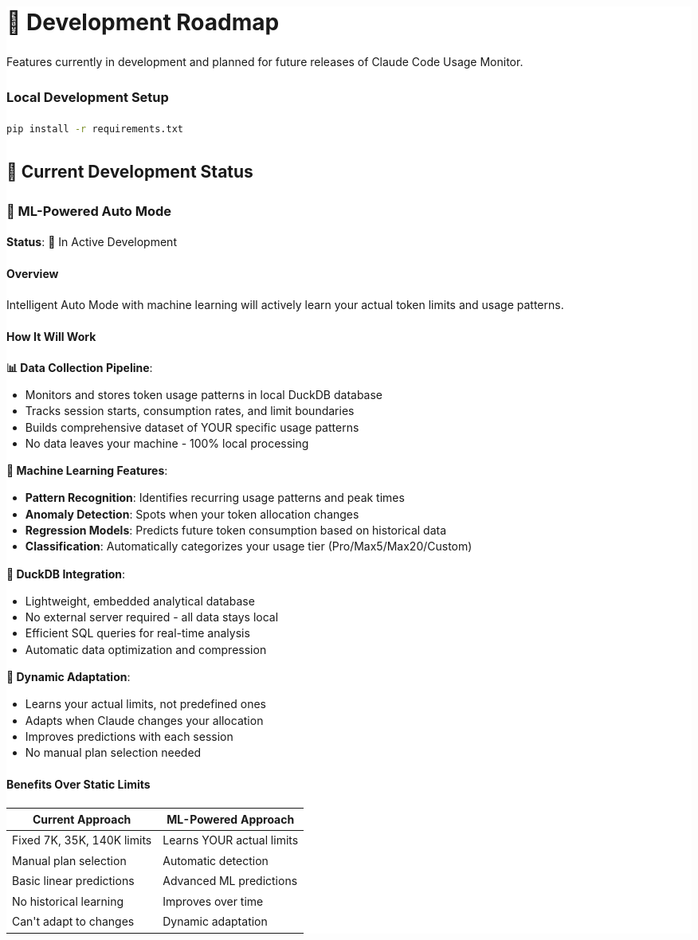 # 🚧 Development Roadmap

Features currently in development and planned for future releases of Claude Code Usage Monitor.

### Local Development Setup

```bash
pip install -r requirements.txt
```


## 🎯 Current Development Status

### 🧠 ML-Powered Auto Mode
**Status**: 🔶 In Active Development  

#### Overview
Intelligent Auto Mode with machine learning will actively learn your actual token limits and usage patterns.

#### How It Will Work

**📊 Data Collection Pipeline**:
- Monitors and stores token usage patterns in local DuckDB database
- Tracks session starts, consumption rates, and limit boundaries
- Builds comprehensive dataset of YOUR specific usage patterns
- No data leaves your machine - 100% local processing

**🤖 Machine Learning Features**:
- **Pattern Recognition**: Identifies recurring usage patterns and peak times
- **Anomaly Detection**: Spots when your token allocation changes
- **Regression Models**: Predicts future token consumption based on historical data
- **Classification**: Automatically categorizes your usage tier (Pro/Max5/Max20/Custom)

**💾 DuckDB Integration**:
- Lightweight, embedded analytical database
- No external server required - all data stays local
- Efficient SQL queries for real-time analysis
- Automatic data optimization and compression

**🎯 Dynamic Adaptation**:
- Learns your actual limits, not predefined ones
- Adapts when Claude changes your allocation
- Improves predictions with each session
- No manual plan selection needed

#### Benefits Over Static Limits

| Current Approach | ML-Powered Approach |
|-----------------|---------------------|
| Fixed 7K, 35K, 140K limits | Learns YOUR actual limits |
| Manual plan selection | Automatic detection |
| Basic linear predictions | Advanced ML predictions |
| No historical learning | Improves over time |
| Can't adapt to changes | Dynamic adaptation |

